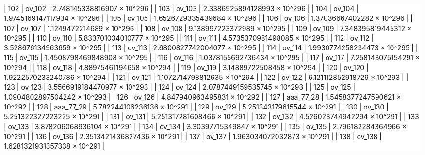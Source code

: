 | 102 | ov_102 | 2.748145338816907 × 10^296 |
| 103 | ov_103 | 2.3386925894128993 × 10^296 |
| 104 | ov_104 | 1.9745169147117934 × 10^296 |
| 105 | ov_105 | 1.6526729335439684 × 10^296 |
| 106 | ov_106 | 1.37036667402282 × 10^296 |
| 107 | ov_107 | 1.1249472214689 × 10^296 |
| 108 | ov_108 | 9.138997223372989 × 10^295 |
| 109 | ov_109 | 7.348395819445312 × 10^295 |
| 110 | ov_110 | 5.833701034010777 × 10^295 |
| 111 | ov_111 | 4.5735370981498085 × 10^295 |
| 112 | ov_112 | 3.528676134963659 × 10^295 |
| 113 | ov_113 | 2.6800827742004077 × 10^295 |
| 114 | ov_114 | 1.9930774258234473 × 10^295 |
| 115 | ov_115 | 1.4508798469848908 × 10^295 |
| 116 | ov_116 | 1.0378155692736434 × 10^295 |
| 117 | ov_117 | 7.258143075154291 × 10^294 |
| 118 | ov_118 | 4.88975461194658 × 10^294 |
| 119 | ov_119 | 3.14889722508458 × 10^294 |
| 120 | ov_120 | 1.9222570233240786 × 10^294 |
| 121 | ov_121 | 1.1072714798812635 × 10^294 |
| 122 | ov_122 | 6.121112852918729 × 10^293 |
| 123 | ov_123 | 3.5566919184470977 × 10^293 |
| 124 | ov_124 | 2.0787449159535745 × 10^293 |
| 125 | ov_125 | 1.0904802897504242 × 10^293 |
| 126 | ov_126 | 4.847940963495831 × 10^292 |
| 127 | aaa_77_28 | 1.5458377247590621 × 10^292 |
| 128 | aaa_77_29 | 5.782244106236136 × 10^291 |
| 129 | ov_129 | 5.251343179615544 × 10^291 |
| 130 | ov_130 | 5.251322327223225 × 10^291 |
| 131 | ov_131 | 5.251317281608466 × 10^291 |
| 132 | ov_132 | 4.526023744942294 × 10^291 |
| 133 | ov_133 | 3.878206068936104 × 10^291 |
| 134 | ov_134 | 3.30397715349847 × 10^291 |
| 135 | ov_135 | 2.796182284364966 × 10^291 |
| 136 | ov_136 | 2.3513421436827436 × 10^291 |
| 137 | ov_137 | 1.963034072032873 × 10^291 |
| 138 | ov_138 | 1.6281321931357338 × 10^291 |